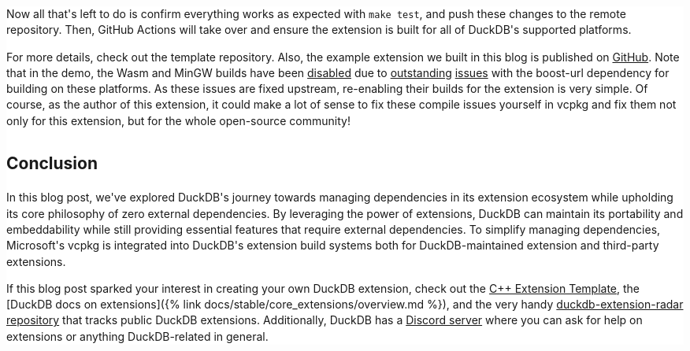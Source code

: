 Now all that's left to do is confirm everything works as expected with `make test`, and push these changes to the remote
repository. Then, GitHub Actions will take over and ensure the extension is built for all of DuckDB's supported
platforms.

For more details, check out the template repository. Also, the example extension we built in this blog is published
on [GitHub](https://github.com/samansmink/url-parse-extension). Note that in the demo, the Wasm and MinGW builds have been
[disabled](https://github.com/samansmink/url-parse-extension/blob/935c4273eea174d99d25be156d4bfea8f55abfa6/.github/workflows/MainDistributionPipeline.yml#L21)
due to [outstanding](https://github.com/microsoft/vcpkg/issues/35408) [issues](https://github.com/microsoft/vcpkg/issues/35549)
with the boost-url dependency for building on these platforms. As these issues are fixed upstream, re-enabling their builds
for the extension is very simple. Of course, as the author of this extension, it could make a lot of sense to fix these compile issues
yourself in vcpkg and fix them not only for this extension, but for the whole open-source community!

## Conclusion

In this blog post, we've explored DuckDB's journey towards managing dependencies in its extension ecosystem while
upholding its core philosophy of zero external dependencies. By leveraging the power of extensions, DuckDB can maintain
its portability and embeddability while still providing essential features that require external dependencies. To
simplify managing dependencies, Microsoft's vcpkg is integrated into DuckDB's extension build systems both for
DuckDB-maintained extension and third-party extensions.

If this blog post sparked your interest in creating your own DuckDB extension, check out
the [C++ Extension Template](https://github.com/duckdb/extension-template),
the [DuckDB docs on extensions]({% link docs/stable/core_extensions/overview.md %}),
and the very handy [duckdb-extension-radar repository](https://github.com/mehd-io/duckdb-extension-radar) that tracks public DuckDB extensions.
Additionally, DuckDB has a [Discord server](https://discord.duckdb.org) where you can ask for help on
extensions or anything DuckDB-related in general.
